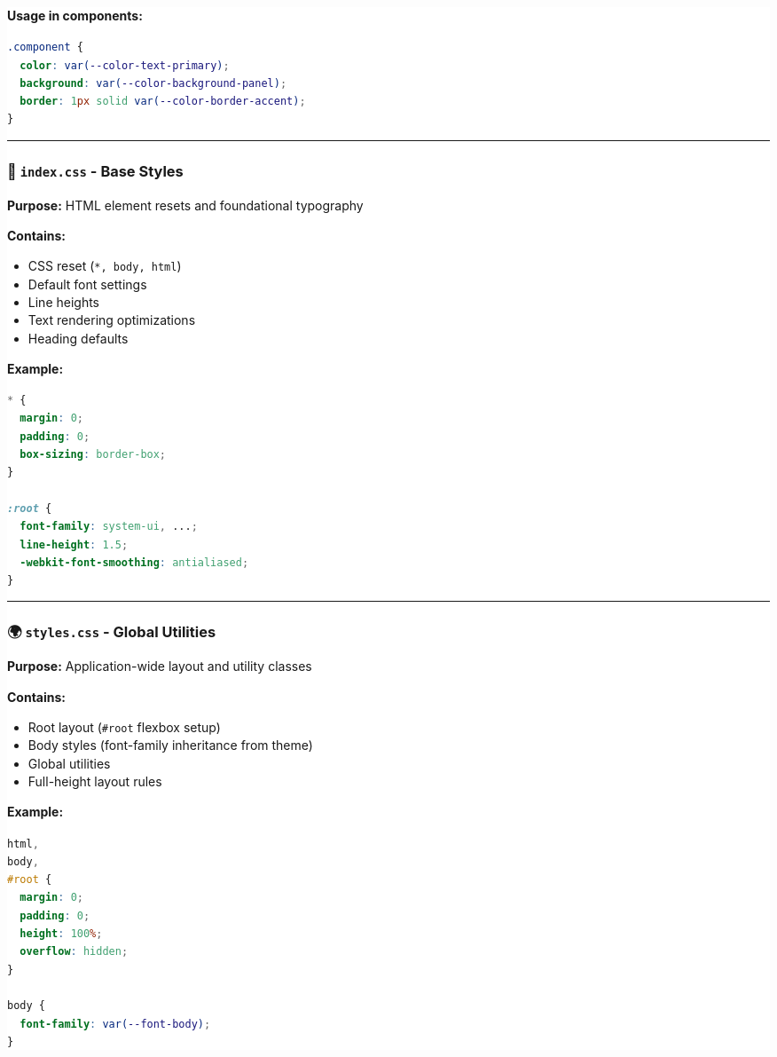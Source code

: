 **Usage in components:**

```css
.component {
  color: var(--color-text-primary);
  background: var(--color-background-panel);
  border: 1px solid var(--color-border-accent);
}
```

---

### 📄 `index.css` - Base Styles

**Purpose:** HTML element resets and foundational typography

**Contains:**

- CSS reset (`*, body, html`)
- Default font settings
- Line heights
- Text rendering optimizations
- Heading defaults

**Example:**

```css
* {
  margin: 0;
  padding: 0;
  box-sizing: border-box;
}

:root {
  font-family: system-ui, ...;
  line-height: 1.5;
  -webkit-font-smoothing: antialiased;
}
```

---

### 🌍 `styles.css` - Global Utilities

**Purpose:** Application-wide layout and utility classes

**Contains:**

- Root layout (`#root` flexbox setup)
- Body styles (font-family inheritance from theme)
- Global utilities
- Full-height layout rules

**Example:**

```css
html,
body,
#root {
  margin: 0;
  padding: 0;
  height: 100%;
  overflow: hidden;
}

body {
  font-family: var(--font-body);
}

```